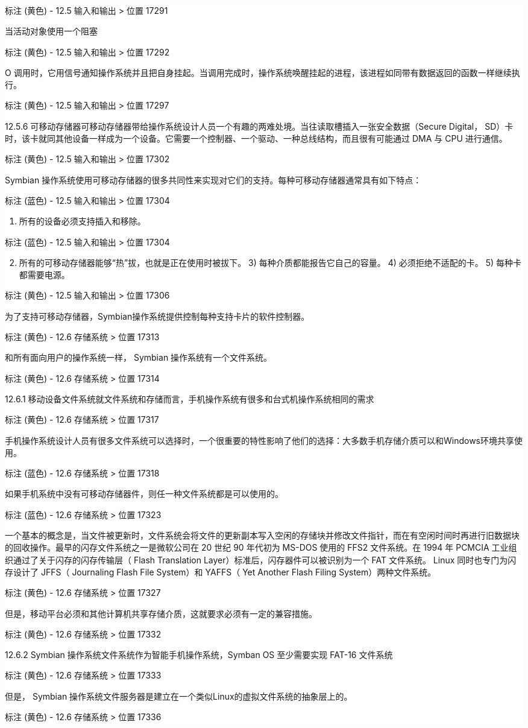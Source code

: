 标注 (黄色) - 12.5 输入和输出 >  位置 17291

当活动对象使用一个阻塞

标注 (黄色) - 12.5 输入和输出 >  位置 17292

O 调用时，它用信号通知操作系统并且把自身挂起。当调用完成时，操作系统唤醒挂起的进程，该进程如同带有数据返回的函数一样继续执行。

标注 (黄色) - 12.5 输入和输出 >  位置 17297

12.5.6 可移动存储器可移动存储器带给操作系统设计人员一个有趣的两难处境。当往读取槽插入一张安全数据（Secure Digital， SD）卡时，该卡就同其他设备一样成为一个设备。它需要一个控制器、一个驱动、一种总线结构，而且很有可能通过 DMA 与 CPU 进行通信。

标注 (黄色) - 12.5 输入和输出 >  位置 17302

Symbian 操作系统使用可移动存储器的很多共同性来实现对它们的支持。每种可移动存储器通常具有如下特点：

标注 (蓝色) - 12.5 输入和输出 >  位置 17304

1) 所有的设备必须支持插入和移除。

标注 (蓝色) - 12.5 输入和输出 >  位置 17304

2) 所有的可移动存储器能够“热”拔，也就是正在使用时被拔下。 3) 每种介质都能报告它自己的容量。 4) 必须拒绝不适配的卡。 5) 每种卡都需要电源。

标注 (黄色) - 12.5 输入和输出 >  位置 17306

为了支持可移动存储器，Symbian操作系统提供控制每种支持卡片的软件控制器。

标注 (黄色) - 12.6 存储系统 >  位置 17313

和所有面向用户的操作系统一样， Symbian 操作系统有一个文件系统。

标注 (黄色) - 12.6 存储系统 >  位置 17314

12.6.1 移动设备文件系统就文件系统和存储而言，手机操作系统有很多和台式机操作系统相同的需求

标注 (黄色) - 12.6 存储系统 >  位置 17317

手机操作系统设计人员有很多文件系统可以选择时，一个很重要的特性影响了他们的选择：大多数手机存储介质可以和Windows环境共享使用。

标注 (蓝色) - 12.6 存储系统 >  位置 17318

如果手机系统中没有可移动存储器件，则任一种文件系统都是可以使用的。

标注 (蓝色) - 12.6 存储系统 >  位置 17323

一个基本的概念是，当文件被更新时，文件系统会将文件的更新副本写入空闲的存储块并修改文件指针，而在有空闲时间时再进行旧数据块的回收操作。最早的闪存文件系统之一是微软公司在 20 世纪 90 年代初为 MS-DOS 使用的 FFS2 文件系统。在 1994 年 PCMCIA 工业组织通过了关于闪存的闪存传输层（ Flash Translation Layer）标准后，闪存器件可以被识别为一个 FAT 文件系统。 Linux 同时也专门为闪存设计了 JFFS（ Journaling Flash File System）和 YAFFS（ Yet Another Flash Filing System）两种文件系统。 

标注 (黄色) - 12.6 存储系统 >  位置 17327

但是，移动平台必须和其他计算机共享存储介质，这就要求必须有一定的兼容措施。

标注 (黄色) - 12.6 存储系统 >  位置 17332

12.6.2 Symbian 操作系统文件系统作为智能手机操作系统，Symban OS 至少需要实现 FAT-16 文件系统

标注 (黄色) - 12.6 存储系统 >  位置 17333

但是， Symbian 操作系统文件服务器是建立在一个类似Linux的虚拟文件系统的抽象层上的。

标注 (黄色) - 12.6 存储系统 >  位置 17336
